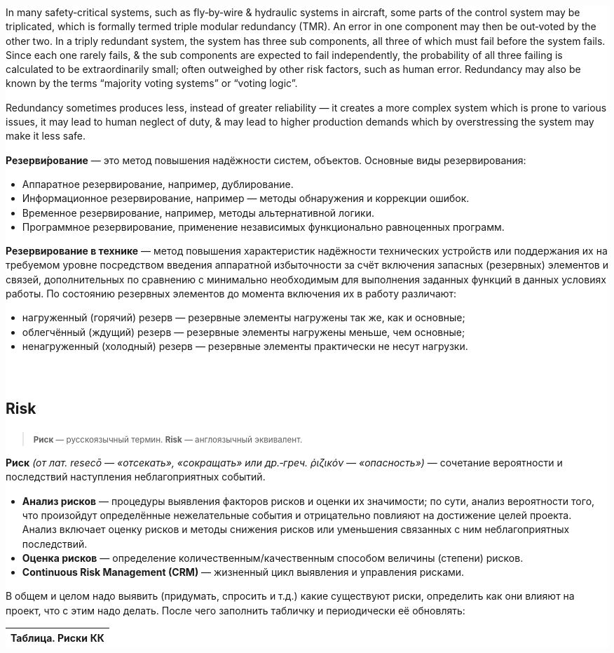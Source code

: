 In many safety‑critical systems, such as fly‑by‑wire & hydraulic systems in aircraft, some parts of the control system may be triplicated, which is formally termed triple modular redundancy (TMR). An error in one component may then be out‑voted by the other two. In a triply redundant system, the system has three sub components, all three of which must fail before the system fails. Since each one rarely fails, & the sub components are expected to fail independently, the probability of all three failing is calculated to be extraordinarily small; often outweighed by other risk factors, such as human error. Redundancy may also be known by the terms “majority voting systems” or “voting logic”.

Redundancy sometimes produces less, instead of greater reliability — it creates a more complex system which is prone to various issues, it may lead to human neglect of duty, & may lead to higher production demands which by overstressing the system may make it less safe.

**Резерви́рование** — это метод повышения надёжности систем, объектов. Основные виды резервирования:

   - Аппаратное резервирование, например, дублирование.
   - Информационное резервирование, например — методы обнаружения и коррекции ошибок.
   - Временное резервирование, например, методы альтернативной логики.
   - Программное резервирование, применение независимых функционально равноценных программ.

**Резервирование в технике** — метод повышения характеристик надёжности технических устройств или поддержания их на требуемом уровне посредством введения аппаратной избыточности за счёт включения запасных (резервных) элементов и связей, дополнительных по сравнению с минимально необходимым для выполнения заданных функций в данных условиях работы. По состоянию резервных элементов до момента включения их в работу различают:

   - нагруженный (горячий) резерв — резервные элементы нагружены так же, как и основные;
   - облегчённый (ждущий) резерв — резервные элементы нагружены меньше, чем основные;
   - ненагруженный (холодный) резерв — резервные элементы практически не несут нагрузки.



<p style="page-break-after:always"> </p>

## Risk
> <small>**Риск** — русскоязычный термин. **Risk** — англоязычный эквивалент.</small>

**Риск** *(от лат. resecō — «отсекать», «сокращать» или др.‑греч. ῥιζικόν — «опасность»)* — сочетание вероятности и последствий наступления неблагоприятных событий.

   - **Анализ рисков** — процедуры выявления факторов рисков и оценки их значимости; по сути, анализ вероятности того, что произойдут определённые нежелательные события и отрицательно повлияют на достижение целей проекта. Анализ включает оценку рисков и методы снижения рисков или уменьшения связанных с ним неблагоприятных последствий.
   - **Оценка рисков** — определение количественным/качественным способом величины (степени) рисков.
   - **Continuous Risk Management (CRM)** — жизненный цикл выявления и управления рисками.

В общем и целом надо выявить (придумать, спросить и т.д.) какие существуют риски, определить как они влияют на проект, что с этим надо делать. После чего заполнить табличку и периодически её обновлять:

|**Таблица.** Риски КК|
|:--|